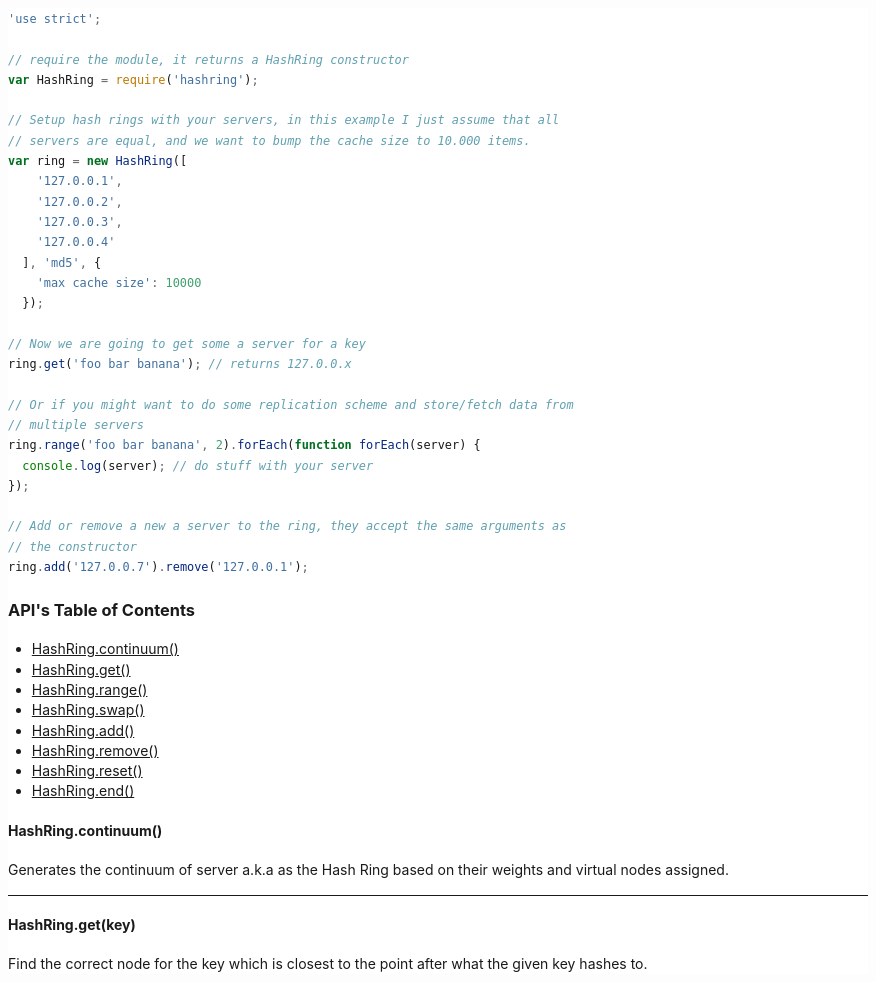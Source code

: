 ```js
'use strict';

// require the module, it returns a HashRing constructor
var HashRing = require('hashring');

// Setup hash rings with your servers, in this example I just assume that all
// servers are equal, and we want to bump the cache size to 10.000 items.
var ring = new HashRing([
    '127.0.0.1',
    '127.0.0.2',
    '127.0.0.3', 
    '127.0.0.4'
  ], 'md5', {
    'max cache size': 10000
  });

// Now we are going to get some a server for a key
ring.get('foo bar banana'); // returns 127.0.0.x

// Or if you might want to do some replication scheme and store/fetch data from
// multiple servers
ring.range('foo bar banana', 2).forEach(function forEach(server) {
  console.log(server); // do stuff with your server
});

// Add or remove a new a server to the ring, they accept the same arguments as
// the constructor
ring.add('127.0.0.7').remove('127.0.0.1');
```

### API's Table of Contents

- [HashRing.continuum()](#hashringcontinuum)
- [HashRing.get()](#hashringgetkey)
- [HashRing.range()](#hashringrangekey-size-unique)
- [HashRing.swap()](#hashringswapfrom-to)
- [HashRing.add()](#hashringaddserver)
- [HashRing.remove()](#hashringremoveserver)
- [HashRing.reset()](#hashringreset)
- [HashRing.end()](#hashringend)

#### HashRing.continuum()

Generates the continuum of server a.k.a as the Hash Ring based on their weights
and virtual nodes assigned.

---

#### HashRing.get(**key**)

Find the correct node for the key which is closest to the point after what the
given key hashes to.
